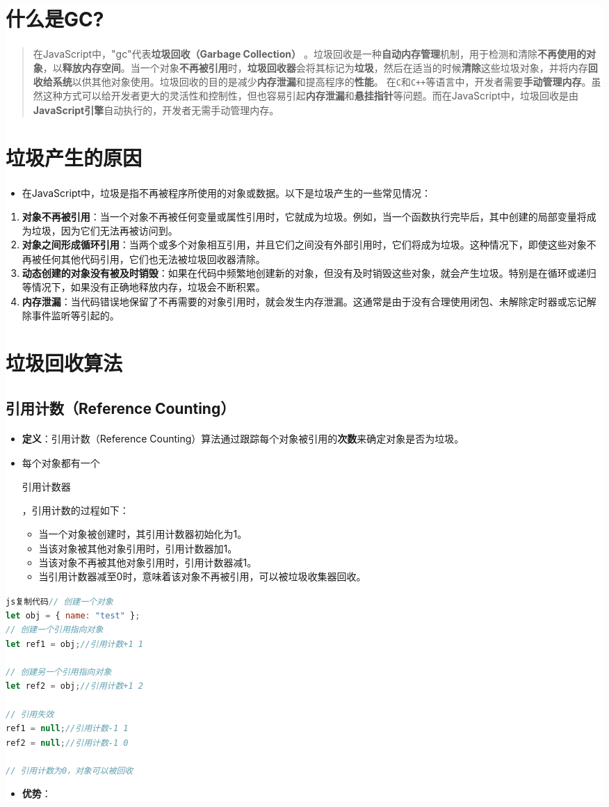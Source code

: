 # 什么是GC?

> 在JavaScript中，"gc"代表**垃圾回收（Garbage Collection）** 。垃圾回收是一种**自动内存管理**机制，用于检测和清除**不再使用的对象**，以**释放内存空间**。当一个对象**不再被引用**时，**垃圾回收器**会将其标记为**垃圾**，然后在适当的时候**清除**这些垃圾对象，并将内存**回收给系统**以供其他对象使用。垃圾回收的目的是减少**内存泄漏**和提高程序的**性能**。
>  在`C`和`C++`等语言中，开发者需要**手动管理内存**。虽然这种方式可以给开发者更大的灵活性和控制性，但也容易引起**内存泄漏**和**悬挂指针**等问题。而在JavaScript中，垃圾回收是由**JavaScript引擎**自动执行的，开发者无需手动管理内存。

# 垃圾产生的原因

- 在JavaScript中，垃圾是指不再被程序所使用的对象或数据。以下是垃圾产生的一些常见情况：

1. **对象不再被引用**：当一个对象不再被任何变量或属性引用时，它就成为垃圾。例如，当一个函数执行完毕后，其中创建的局部变量将成为垃圾，因为它们无法再被访问到。
2. **对象之间形成循环引用**：当两个或多个对象相互引用，并且它们之间没有外部引用时，它们将成为垃圾。这种情况下，即使这些对象不再被任何其他代码引用，它们也无法被垃圾回收器清除。
3. **动态创建的对象没有被及时销毁**：如果在代码中频繁地创建新的对象，但没有及时销毁这些对象，就会产生垃圾。特别是在循环或递归等情况下，如果没有正确地释放内存，垃圾会不断积累。
4. **内存泄漏**：当代码错误地保留了不再需要的对象引用时，就会发生内存泄漏。这通常是由于没有合理使用闭包、未解除定时器或忘记解除事件监听等引起的。

# 垃圾回收算法

## 引用计数（Reference Counting）

- **定义**：引用计数（Reference Counting）算法通过跟踪每个对象被引用的**次数**来确定对象是否为垃圾。

- 每个对象都有一个

  引用计数器

  ，引用计数的过程如下：

  - 当一个对象被创建时，其引用计数器初始化为1。
  - 当该对象被其他对象引用时，引用计数器加1。
  - 当该对象不再被其他对象引用时，引用计数器减1。
  - 当引用计数器减至0时，意味着该对象不再被引用，可以被垃圾收集器回收。

```js
js复制代码// 创建一个对象
let obj = { name: "test" };
// 创建一个引用指向对象
let ref1 = obj;//引用计数+1 1

// 创建另一个引用指向对象
let ref2 = obj;//引用计数+1 2

// 引用失效
ref1 = null;//引用计数-1 1
ref2 = null;//引用计数-1 0

// 引用计数为0，对象可以被回收
```

- **优势**：

